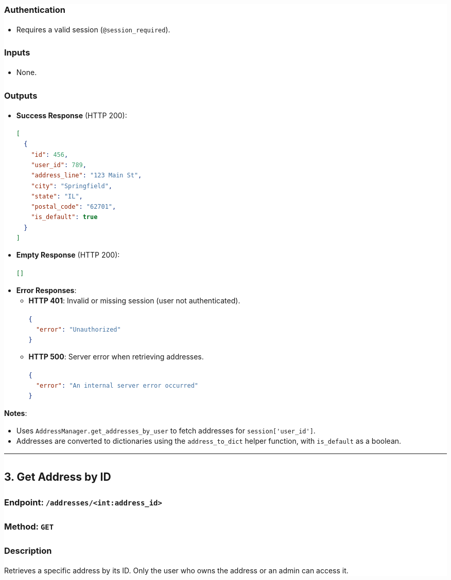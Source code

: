 ### Authentication
- Requires a valid session (`@session_required`).

### Inputs
- None.

### Outputs
- **Success Response** (HTTP 200):
  ```json
  [
    {
      "id": 456,
      "user_id": 789,
      "address_line": "123 Main St",
      "city": "Springfield",
      "state": "IL",
      "postal_code": "62701",
      "is_default": true
    }
  ]
  ```
- **Empty Response** (HTTP 200):
  ```json
  []
  ```
- **Error Responses**:
  - **HTTP 401**: Invalid or missing session (user not authenticated).
    ```json
    {
      "error": "Unauthorized"
    }
    ```
  - **HTTP 500**: Server error when retrieving addresses.
    ```json
    {
      "error": "An internal server error occurred"
    }
    ```

**Notes**:
- Uses `AddressManager.get_addresses_by_user` to fetch addresses for `session['user_id']`.
- Addresses are converted to dictionaries using the `address_to_dict` helper function, with `is_default` as a boolean.

---

## 3. Get Address by ID
### Endpoint: `/addresses/<int:address_id>`
### Method: `GET`
### Description
Retrieves a specific address by its ID. Only the user who owns the address or an admin can access it.
